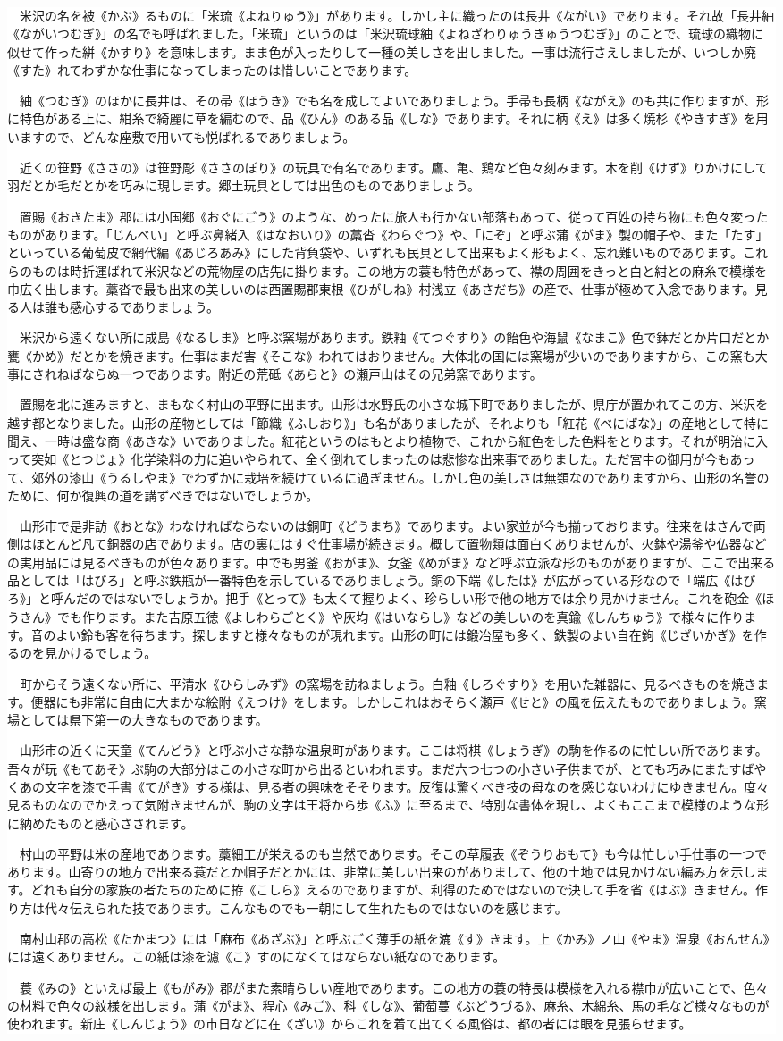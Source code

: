 　米沢の名を被《かぶ》るものに「米琉《よねりゅう》」があります。しかし主に織ったのは長井《ながい》であります。それ故「長井紬《ながいつむぎ》」の名でも呼ばれました。「米琉」というのは「米沢琉球紬《よねざわりゅうきゅうつむぎ》」のことで、琉球の織物に似せて作った絣《かすり》を意味します。まま色が入ったりして一種の美しさを出しました。一事は流行さえしましたが、いつしか廃《すた》れてわずかな仕事になってしまったのは惜しいことであります。

　紬《つむぎ》のほかに長井は、その帚《ほうき》でも名を成してよいでありましょう。手帚も長柄《ながえ》のも共に作りますが、形に特色がある上に、紺糸で綺麗に草を編むので、品《ひん》のある品《しな》であります。それに柄《え》は多く焼杉《やきすぎ》を用いますので、どんな座敷で用いても悦ばれるでありましょう。

　近くの笹野《ささの》は笹野彫《ささのぼり》の玩具で有名であります。鷹、亀、鶏など色々刻みます。木を削《けず》りかけにして羽だとか毛だとかを巧みに現します。郷土玩具としては出色のものでありましょう。

　置賜《おきたま》郡には小国郷《おぐにごう》のような、めったに旅人も行かない部落もあって、従って百姓の持ち物にも色々変ったものがあります。「じんべい」と呼ぶ鼻緒入《はなおいり》の藁沓《わらぐつ》や、「にぞ」と呼ぶ蒲《がま》製の帽子や、また「たす」といっている葡萄皮で網代編《あじろあみ》にした背負袋や、いずれも民具として出来もよく形もよく、忘れ難いものであります。これらのものは時折運ばれて米沢などの荒物屋の店先に掛ります。この地方の蓑も特色があって、襟の周囲をきっと白と紺との麻糸で模様を巾広く出します。藁沓で最も出来の美しいのは西置賜郡東根《ひがしね》村浅立《あさだち》の産で、仕事が極めて入念であります。見る人は誰も感心するでありましょう。

　米沢から遠くない所に成島《なるしま》と呼ぶ窯場があります。鉄釉《てつぐすり》の飴色や海鼠《なまこ》色で鉢だとか片口だとか甕《かめ》だとかを焼きます。仕事はまだ害《そこな》われてはおりません。大体北の国には窯場が少いのでありますから、この窯も大事にされねばならぬ一つであります。附近の荒砥《あらと》の瀬戸山はその兄弟窯であります。

　置賜を北に進みますと、まもなく村山の平野に出ます。山形は水野氏の小さな城下町でありましたが、県庁が置かれてこの方、米沢を越す都となりました。山形の産物としては「節織《ふしおり》」も名がありましたが、それよりも「紅花《べにばな》」の産地として特に聞え、一時は盛な商《あきな》いでありました。紅花というのはもとより植物で、これから紅色をした色料をとります。それが明治に入って突如《とつじょ》化学染料の力に追いやられて、全く倒れてしまったのは悲惨な出来事でありました。ただ宮中の御用が今もあって、郊外の漆山《うるしやま》でわずかに栽培を続けているに過ぎません。しかし色の美しさは無類なのでありますから、山形の名誉のために、何か復興の道を講ずべきではないでしょうか。

　山形市で是非訪《おとな》わなければならないのは銅町《どうまち》であります。よい家並が今も揃っております。往来をはさんで両側はほとんど凡て銅器の店であります。店の裏にはすぐ仕事場が続きます。概して置物類は面白くありませんが、火鉢や湯釜や仏器などの実用品には見るべきものが色々あります。中でも男釜《おがま》、女釜《めがま》など呼ぶ立派な形のものがありますが、ここで出来る品としては「はびろ」と呼ぶ鉄瓶が一番特色を示しているでありましょう。銅の下端《したは》が広がっている形なので「端広《はびろ》」と呼んだのではないでしょうか。把手《とって》も太くて握りよく、珍らしい形で他の地方では余り見かけません。これを砲金《ほうきん》でも作ります。また吉原五徳《よしわらごとく》や灰均《はいならし》などの美しいのを真鍮《しんちゅう》で様々に作ります。音のよい鈴も客を待ちます。探しますと様々なものが現れます。山形の町には鍛冶屋も多く、鉄製のよい自在鉤《じざいかぎ》を作るのを見かけるでしょう。

　町からそう遠くない所に、平清水《ひらしみず》の窯場を訪ねましょう。白釉《しろぐすり》を用いた雑器に、見るべきものを焼きます。便器にも非常に自由に大まかな絵附《えつけ》をします。しかしこれはおそらく瀬戸《せと》の風を伝えたものでありましょう。窯場としては県下第一の大きなものであります。

　山形市の近くに天童《てんどう》と呼ぶ小さな静な温泉町があります。ここは将棋《しょうぎ》の駒を作るのに忙しい所であります。吾々が玩《もてあそ》ぶ駒の大部分はこの小さな町から出るといわれます。まだ六つ七つの小さい子供までが、とても巧みにまたすばやくあの文字を漆で手書《てがき》する様は、見る者の興味をそそります。反復は驚くべき技の母なのを感じないわけにゆきません。度々見るものなのでかえって気附きませんが、駒の文字は王将から歩《ふ》に至るまで、特別な書体を現し、よくもここまで模様のような形に納めたものと感心さされます。

　村山の平野は米の産地であります。藁細工が栄えるのも当然であります。そこの草履表《ぞうりおもて》も今は忙しい手仕事の一つであります。山寄りの地方で出来る蓑だとか帽子だとかには、非常に美しい出来のがありまして、他の土地では見かけない編み方を示します。どれも自分の家族の者たちのために拵《こしら》えるのでありますが、利得のためではないので決して手を省《はぶ》きません。作り方は代々伝えられた技であります。こんなものでも一朝にして生れたものではないのを感じます。

　南村山郡の高松《たかまつ》には「麻布《あざぶ》」と呼ぶごく薄手の紙を漉《す》きます。上《かみ》ノ山《やま》温泉《おんせん》には遠くありません。この紙は漆を濾《こ》すのになくてはならない紙なのであります。

　蓑《みの》といえば最上《もがみ》郡がまた素晴らしい産地であります。この地方の蓑の特長は模様を入れる襟巾が広いことで、色々の材料で色々の紋様を出します。蒲《がま》、稈心《みご》、科《しな》、葡萄蔓《ぶどうづる》、麻糸、木綿糸、馬の毛など様々なものが使われます。新庄《しんじょう》の市日などに在《ざい》からこれを着て出てくる風俗は、都の者には眼を見張らせます。

